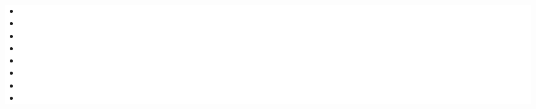 <div class="slider_12">
		<ul id="slider_12" class="huge-it-slider" data-autoplay="0">
							<li class="group"
						data-thumb="">
												<img src=""
							 alt=""/>
																							</li>
										<li class="group"
						data-thumb="">
												<img src=""
							 alt=""/>
																							</li>
										<li class="group"
						data-thumb="">
												<img src=""
							 alt=""/>
																							</li>
										<li class="group"
						data-thumb="">
												<img src=""
							 alt=""/>
																							</li>
										<li class="group"
						data-thumb="">
												<img src=""
							 alt=""/>
																							</li>
										<li class="group"
						data-thumb="">
												<img src=""
							 alt=""/>
																							</li>
										<li class="group"
						data-thumb="">
												<img src=""
							 alt=""/>
																							</li>
										<li class="group"
						data-thumb="">
												<img src=""
							 alt=""/>
																							</li>
						</ul>
</div>
<script>
	jQuery(function (){
		if(singleSlider_12.view !== 'carousel1'){
			jQuery('#slider_12').sliderPlugin({
				maxWidth: singleSlider_12.width,
				maxHeight: singleSlider_12.height,
				transition: singleSlider_12.effect,
				controls: singleSlider_12.navigate_by,
				cropImage: hugeitSliderObj.crop_image,
				navigation: hugeitSliderObj.show_arrows,
				delay: +singleSlider_12.pause_time,
				transitionDuration: +singleSlider_12.change_speed,
				pauseOnHover: singleSlider_12.pause_on_hover
			});
		} else {